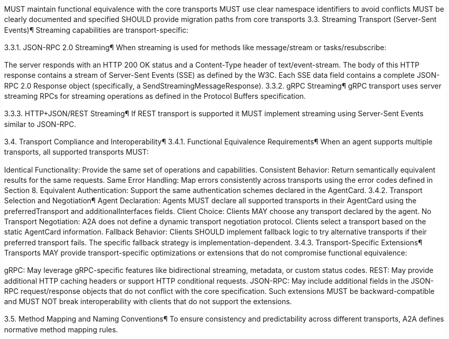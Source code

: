 MUST maintain functional equivalence with the core transports
MUST use clear namespace identifiers to avoid conflicts
MUST be clearly documented and specified
SHOULD provide migration paths from core transports
3.3. Streaming Transport (Server-Sent Events)¶
Streaming capabilities are transport-specific:

3.3.1. JSON-RPC 2.0 Streaming¶
When streaming is used for methods like message/stream or tasks/resubscribe:

The server responds with an HTTP 200 OK status and a Content-Type header of text/event-stream.
The body of this HTTP response contains a stream of Server-Sent Events (SSE) as defined by the W3C.
Each SSE data field contains a complete JSON-RPC 2.0 Response object (specifically, a SendStreamingMessageResponse).
3.3.2. gRPC Streaming¶
gRPC transport uses server streaming RPCs for streaming operations as defined in the Protocol Buffers specification.

3.3.3. HTTP+JSON/REST Streaming¶
If REST transport is supported it MUST implement streaming using Server-Sent Events similar to JSON-RPC.

3.4. Transport Compliance and Interoperability¶
3.4.1. Functional Equivalence Requirements¶
When an agent supports multiple transports, all supported transports MUST:

Identical Functionality: Provide the same set of operations and capabilities.
Consistent Behavior: Return semantically equivalent results for the same requests.
Same Error Handling: Map errors consistently across transports using the error codes defined in Section 8.
Equivalent Authentication: Support the same authentication schemes declared in the AgentCard.
3.4.2. Transport Selection and Negotiation¶
Agent Declaration: Agents MUST declare all supported transports in their AgentCard using the preferredTransport and additionalInterfaces fields.
Client Choice: Clients MAY choose any transport declared by the agent.
No Transport Negotiation: A2A does not define a dynamic transport negotiation protocol. Clients select a transport based on the static AgentCard information.
Fallback Behavior: Clients SHOULD implement fallback logic to try alternative transports if their preferred transport fails. The specific fallback strategy is implementation-dependent.
3.4.3. Transport-Specific Extensions¶
Transports MAY provide transport-specific optimizations or extensions that do not compromise functional equivalence:

gRPC: May leverage gRPC-specific features like bidirectional streaming, metadata, or custom status codes.
REST: May provide additional HTTP caching headers or support HTTP conditional requests.
JSON-RPC: May include additional fields in the JSON-RPC request/response objects that do not conflict with the core specification.
Such extensions MUST be backward-compatible and MUST NOT break interoperability with clients that do not support the extensions.

3.5. Method Mapping and Naming Conventions¶
To ensure consistency and predictability across different transports, A2A defines normative method mapping rules.
